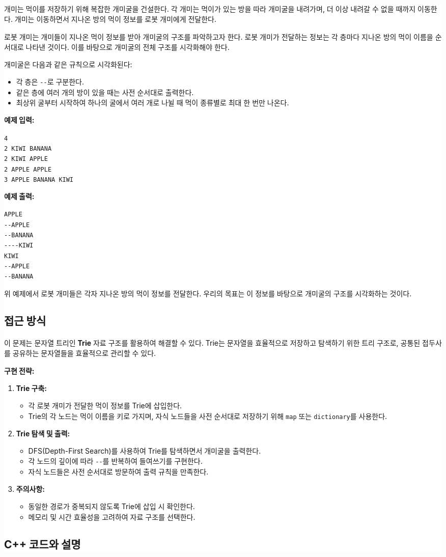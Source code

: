 개미는 먹이를 저장하기 위해 복잡한 개미굴을 건설한다. 각 개미는 먹이가 있는 방을 따라 개미굴을 내려가며, 더 이상 내려갈 수 없을 때까지 이동한다. 개미는 이동하면서 지나온 방의 먹이 정보를 로봇 개미에게 전달한다.

로봇 개미는 개미들이 지나온 먹이 정보를 받아 개미굴의 구조를 파악하고자 한다. 로봇 개미가 전달하는 정보는 각 층마다 지나온 방의 먹이 이름을 순서대로 나타낸 것이다. 이를 바탕으로 개미굴의 전체 구조를 시각화해야 한다.

개미굴은 다음과 같은 규칙으로 시각화된다:

- 각 층은 `--`로 구분한다.
- 같은 층에 여러 개의 방이 있을 때는 사전 순서대로 출력한다.
- 최상위 굴부터 시작하여 하나의 굴에서 여러 개로 나뉠 때 먹이 종류별로 최대 한 번만 나온다.

**예제 입력:**

```
4
2 KIWI BANANA
2 KIWI APPLE
2 APPLE APPLE
3 APPLE BANANA KIWI
```

**예제 출력:**

```
APPLE
--APPLE
--BANANA
----KIWI
KIWI
--APPLE
--BANANA
```

위 예제에서 로봇 개미들은 각자 지나온 방의 먹이 정보를 전달한다. 우리의 목표는 이 정보를 바탕으로 개미굴의 구조를 시각화하는 것이다.

## 접근 방식

이 문제는 문자열 트리인 **Trie** 자료 구조를 활용하여 해결할 수 있다. Trie는 문자열을 효율적으로 저장하고 탐색하기 위한 트리 구조로, 공통된 접두사를 공유하는 문자열들을 효율적으로 관리할 수 있다.

**구현 전략:**

1. **Trie 구축:**
   - 각 로봇 개미가 전달한 먹이 정보를 Trie에 삽입한다.
   - Trie의 각 노드는 먹이 이름을 키로 가지며, 자식 노드들을 사전 순서대로 저장하기 위해 `map` 또는 `dictionary`를 사용한다.

2. **Trie 탐색 및 출력:**
   - DFS(Depth-First Search)를 사용하여 Trie를 탐색하면서 개미굴을 출력한다.
   - 각 노드의 깊이에 따라 `--`를 반복하여 들여쓰기를 구현한다.
   - 자식 노드들은 사전 순서대로 방문하여 출력 규칙을 만족한다.

3. **주의사항:**
   - 동일한 경로가 중복되지 않도록 Trie에 삽입 시 확인한다.
   - 메모리 및 시간 효율성을 고려하여 자료 구조를 선택한다.

## C++ 코드와 설명
